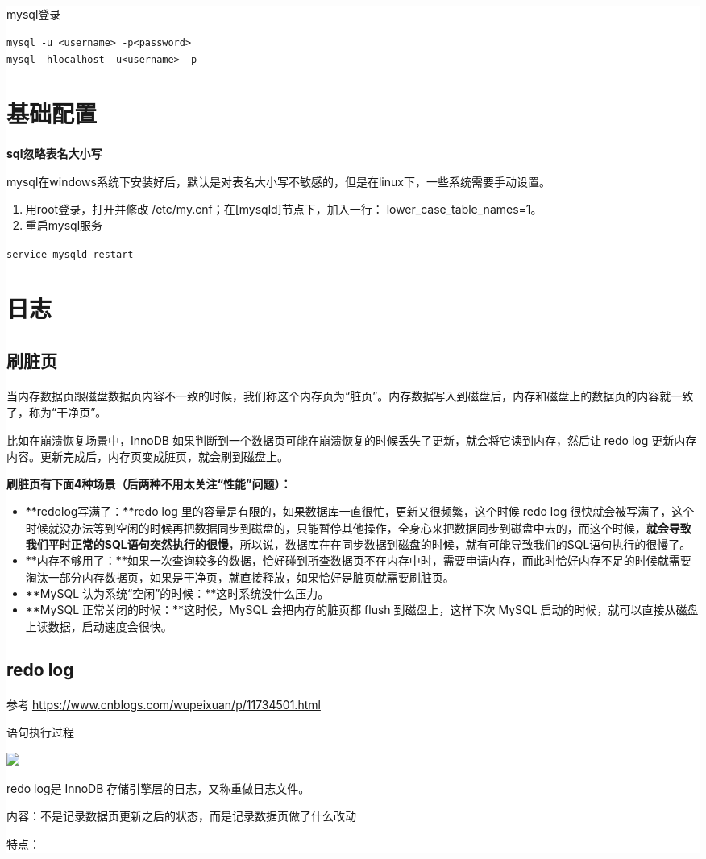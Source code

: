 mysql登录

```shell
mysql -u <username> -p<password>
mysql -hlocalhost -u<username> -p
```



# 基础配置

**sql忽略表名大小写**

mysql在windows系统下安装好后，默认是对表名大小写不敏感的，但是在linux下，一些系统需要手动设置。

1. 用root登录，打开并修改 /etc/my.cnf；在[mysqld]节点下，加入一行： lower_case_table_names=1。
2. 重启mysql服务

```shell
service mysqld restart
```

# 日志

## 刷脏页

当内存数据页跟磁盘数据页内容不一致的时候，我们称这个内存页为“脏页”。内存数据写入到磁盘后，内存和磁盘上的数据页的内容就一致了，称为“干净页”。

比如在崩溃恢复场景中，InnoDB 如果判断到一个数据页可能在崩溃恢复的时候丢失了更新，就会将它读到内存，然后让 redo log 更新内存内容。更新完成后，内存页变成脏页，就会刷到磁盘上。

**刷脏页有下面4种场景（后两种不用太关注“性能”问题）：**

- **redolog写满了：**redo log 里的容量是有限的，如果数据库一直很忙，更新又很频繁，这个时候 redo log 很快就会被写满了，这个时候就没办法等到空闲的时候再把数据同步到磁盘的，只能暂停其他操作，全身心来把数据同步到磁盘中去的，而这个时候，**就会导致我们平时正常的SQL语句突然执行的很慢**，所以说，数据库在在同步数据到磁盘的时候，就有可能导致我们的SQL语句执行的很慢了。
- **内存不够用了：**如果一次查询较多的数据，恰好碰到所查数据页不在内存中时，需要申请内存，而此时恰好内存不足的时候就需要淘汰一部分内存数据页，如果是干净页，就直接释放，如果恰好是脏页就需要刷脏页。
- **MySQL 认为系统“空闲”的时候：**这时系统没什么压力。
- **MySQL 正常关闭的时候：**这时候，MySQL 会把内存的脏页都 flush 到磁盘上，这样下次 MySQL 启动的时候，就可以直接从磁盘上读数据，启动速度会很快。



## redo log

参考 https://www.cnblogs.com/wupeixuan/p/11734501.html



语句执行过程

![](D:/dudufan108/oneDrive/Nuts/%E5%BC%80%E5%8F%91/img/mysql%E8%AF%AD%E5%8F%A5%E6%89%A7%E8%A1%8C%E6%B5%81%E7%A8%8B.png)

redo log是 InnoDB 存储引擎层的日志，又称重做日志文件。

内容：不是记录数据页更新之后的状态，而是记录数据页做了什么改动

特点：

